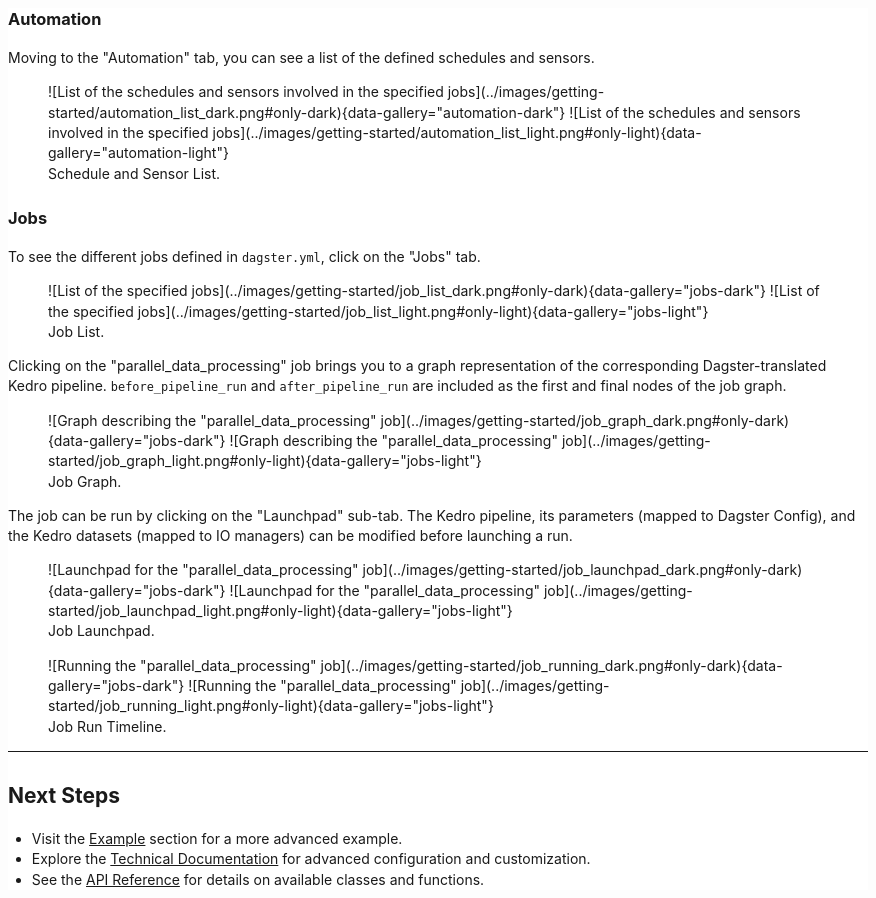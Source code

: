### Automation

Moving to the "Automation" tab, you can see a list of the defined schedules and sensors.

<figure markdown>
![List of the schedules and sensors involved in the specified jobs](../images/getting-started/automation_list_dark.png#only-dark){data-gallery="automation-dark"}
![List of the schedules and sensors involved in the specified jobs](../images/getting-started/automation_list_light.png#only-light){data-gallery="automation-light"}
<figcaption>Schedule and Sensor List.</figcaption>
</figure>

### Jobs

To see the different jobs defined in `dagster.yml`, click on the "Jobs" tab.

<figure markdown>
![List of the specified jobs](../images/getting-started/job_list_dark.png#only-dark){data-gallery="jobs-dark"}
![List of the specified jobs](../images/getting-started/job_list_light.png#only-light){data-gallery="jobs-light"}
<figcaption>Job List.</figcaption>
</figure>

Clicking on the "parallel_data_processing" job brings you to a graph representation of the corresponding Dagster-translated Kedro pipeline. `before_pipeline_run` and `after_pipeline_run` are included as the first and final nodes of the job graph.

<figure markdown>
![Graph describing the "parallel_data_processing" job](../images/getting-started/job_graph_dark.png#only-dark){data-gallery="jobs-dark"}
![Graph describing the "parallel_data_processing" job](../images/getting-started/job_graph_light.png#only-light){data-gallery="jobs-light"}
<figcaption>Job Graph.</figcaption>
</figure>

The job can be run by clicking on the "Launchpad" sub-tab. The Kedro pipeline, its parameters (mapped to Dagster Config), and the Kedro datasets (mapped to IO managers) can be modified before launching a run.

<figure markdown>
![Launchpad for the "parallel_data_processing" job](../images/getting-started/job_launchpad_dark.png#only-dark){data-gallery="jobs-dark"}
![Launchpad for the "parallel_data_processing" job](../images/getting-started/job_launchpad_light.png#only-light){data-gallery="jobs-light"}
<figcaption>Job Launchpad.</figcaption>
</figure>

<figure markdown>
![Running the "parallel_data_processing" job](../images/getting-started/job_running_dark.png#only-dark){data-gallery="jobs-dark"}
![Running the "parallel_data_processing" job](../images/getting-started/job_running_light.png#only-light){data-gallery="jobs-light"}
<figcaption>Job Run Timeline.</figcaption>
</figure>

---

## Next Steps

- Visit the [Example](example.md) section for a more advanced example.
- Explore the [Technical Documentation](technical.md) for advanced configuration and customization.
- See the [API Reference](api.md) for details on available classes and functions.

